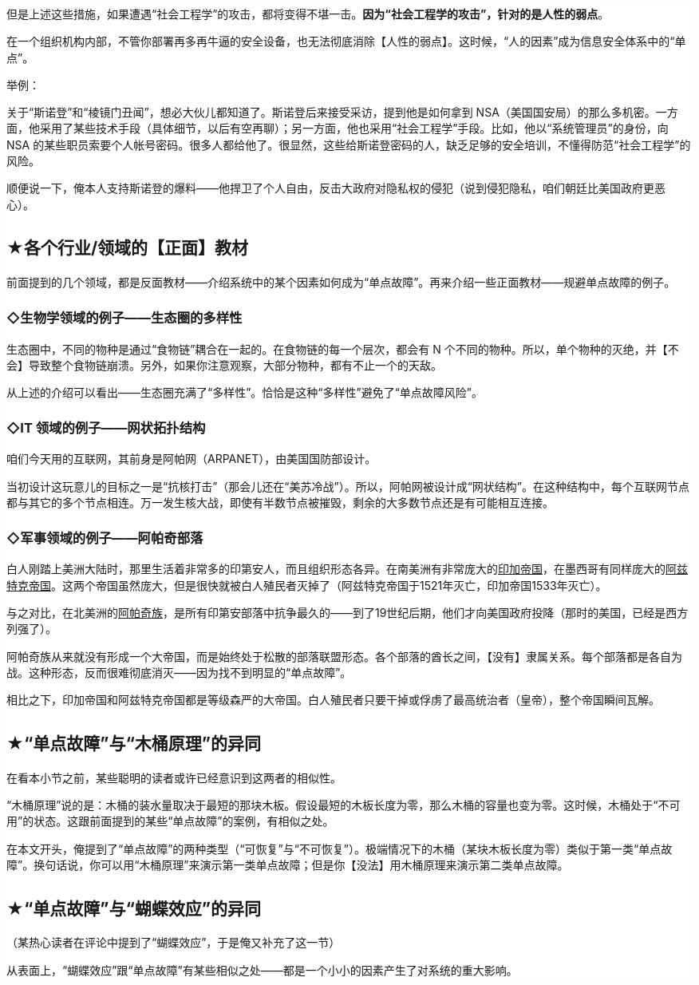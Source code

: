 但是上述这些措施，如果遭遇“社会工程学”的攻击，都将变得不堪一击。**因为“社会工程学的攻击”，针对的是人性的弱点**。

在一个组织机构内部，不管你部署再多再牛逼的安全设备，也无法彻底消除【人性的弱点】。这时候，“人的因素”成为信息安全体系中的“单点”。

举例：

关于“斯诺登”和“棱镜门丑闻”，想必大伙儿都知道了。斯诺登后来接受采访，提到他是如何拿到 NSA（美国国安局）的那么多机密。一方面，他采用了某些技术手段（具体细节，以后有空再聊）；另一方面，他也采用“社会工程学”手段。比如，他以“系统管理员”的身份，向 NSA 的某些职员索要个人帐号密码。很多人都给他了。很显然，这些给斯诺登密码的人，缺乏足够的安全培训，不懂得防范“社会工程学”的风险。

顺便说一下，俺本人支持斯诺登的爆料——他捍卫了个人自由，反击大政府对隐私权的侵犯（说到侵犯隐私，咱们朝廷比美国政府更恶心）。

## ★各个行业/领域的【正面】教材

前面提到的几个领域，都是反面教材——介绍系统中的某个因素如何成为“单点故障”。再来介绍一些正面教材——规避单点故障的例子。

### ◇生物学领域的例子——生态圈的多样性

生态圈中，不同的物种是通过“食物链”耦合在一起的。在食物链的每一个层次，都会有 N 个不同的物种。所以，单个物种的灭绝，并【不会】导致整个食物链崩溃。另外，如果你注意观察，大部分物种，都有不止一个的天敌。

从上述的介绍可以看出——生态圈充满了“多样性”。恰恰是这种“多样性”避免了“单点故障风险”。

### ◇IT 领域的例子——网状拓扑结构

咱们今天用的互联网，其前身是阿帕网（ARPANET），由美国国防部设计。

当初设计这玩意儿的目标之一是“抗核打击”（那会儿还在“美苏冷战”）。所以，阿帕网被设计成“网状结构”。在这种结构中，每个互联网节点都与其它的多个节点相连。万一发生核大战，即使有半数节点被摧毁，剩余的大多数节点还是有可能相互连接。

### ◇军事领域的例子——阿帕奇部落

白人刚踏上美洲大陆时，那里生活着非常多的印第安人，而且组织形态各异。在南美洲有非常庞大的[印加帝国](https://zh.wikipedia.org/wiki/%E5%8D%B0%E5%8A%A0%E5%B8%9D%E5%9C%8B)，在墨西哥有同样庞大的[阿兹特克帝国](https://zh.wikipedia.org/wiki/%E9%98%BF%E8%8C%B2%E7%89%B9%E5%85%8B)。这两个帝国虽然庞大，但是很快就被白人殖民者灭掉了（阿兹特克帝国于1521年灭亡，印加帝国1533年灭亡）。

与之对比，在北美洲的[阿帕奇族](https://zh.wikipedia.org/wiki/%E9%98%BF%E5%B8%95%E5%A5%91%E6%97%8F)，是所有印第安部落中抗争最久的——到了19世纪后期，他们才向美国政府投降（那时的美国，已经是西方列强了）。

阿帕奇族从来就没有形成一个大帝国，而是始终处于松散的部落联盟形态。各个部落的酋长之间，【没有】隶属关系。每个部落都是各自为战。这种形态，反而很难彻底消灭——因为找不到明显的“单点故障”。

相比之下，印加帝国和阿兹特克帝国都是等级森严的大帝国。白人殖民者只要干掉或俘虏了最高统治者（皇帝），整个帝国瞬间瓦解。

## ★“单点故障”与“木桶原理”的异同

在看本小节之前，某些聪明的读者或许已经意识到这两者的相似性。

“木桶原理”说的是：木桶的装水量取决于最短的那块木板。假设最短的木板长度为零，那么木桶的容量也变为零。这时候，木桶处于“不可用”的状态。这跟前面提到的某些“单点故障”的案例，有相似之处。

在本文开头，俺提到了“单点故障”的两种类型（“可恢复”与“不可恢复”）。极端情况下的木桶（某块木板长度为零）类似于第一类“单点故障”。换句话说，你可以用“木桶原理”来演示第一类单点故障；但是你【没法】用木桶原理来演示第二类单点故障。

## ★“单点故障”与“蝴蝶效应”的异同

（某热心读者在评论中提到了“蝴蝶效应”，于是俺又补充了这一节）

从表面上，“蝴蝶效应”跟“单点故障”有某些相似之处——都是一个小小的因素产生了对系统的重大影响。
